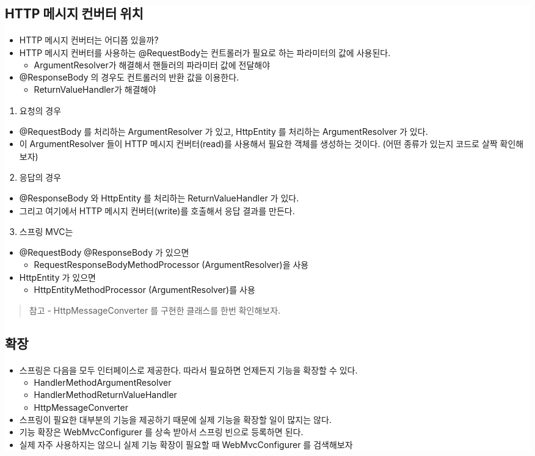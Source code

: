 
## HTTP 메시지 컨버터 위치
- HTTP 메시지 컨버터는 어디쯤 있을까?
- HTTP 메시지 컨버터를 사용하는 @RequestBody는 컨트롤러가 필요로 하는 파라미터의 값에 사용된다. 
    - ArgumentResolver가 해결해서 핸들러의 파라미터 값에 전달해야
- @ResponseBody 의 경우도 컨트롤러의 반환 값을 이용한다.
    - ReturnValueHandler가 해결해야

1. 요청의 경우 
- @RequestBody 를 처리하는 ArgumentResolver 가 있고, HttpEntity 를 처리하는 ArgumentResolver 가 있다. 
- 이 ArgumentResolver 들이 HTTP 메시지 컨버터(read)를 사용해서 필요한 객체를 생성하는 것이다. (어떤 종류가 있는지 코드로 살짝 확인해보자)

2. 응답의 경우 
- @ResponseBody 와 HttpEntity 를 처리하는 ReturnValueHandler 가 있다. 
- 그리고 여기에서 HTTP 메시지 컨버터(write)를 호출해서 응답 결과를 만든다.

3. 스프링 MVC는 
- @RequestBody @ResponseBody 가 있으면 
    - RequestResponseBodyMethodProcessor (ArgumentResolver)을 사용
- HttpEntity 가 있으면 
    - HttpEntityMethodProcessor (ArgumentResolver)를 사용

> 참고 - HttpMessageConverter 를 구현한 클래스를 한번 확인해보자.

## 확장
- 스프링은 다음을 모두 인터페이스로 제공한다. 따라서 필요하면 언제든지 기능을 확장할 수 있다. 
    - HandlerMethodArgumentResolver
    - HandlerMethodReturnValueHandler
    - HttpMessageConverter
- 스프링이 필요한 대부분의 기능을 제공하기 때문에 실제 기능을 확장할 일이 많지는 않다. 
- 기능 확장은 WebMvcConfigurer 를 상속 받아서 스프링 빈으로 등록하면 된다. 
- 실제 자주 사용하지는 않으니 실제 기능 확장이 필요할 때 WebMvcConfigurer 를 검색해보자